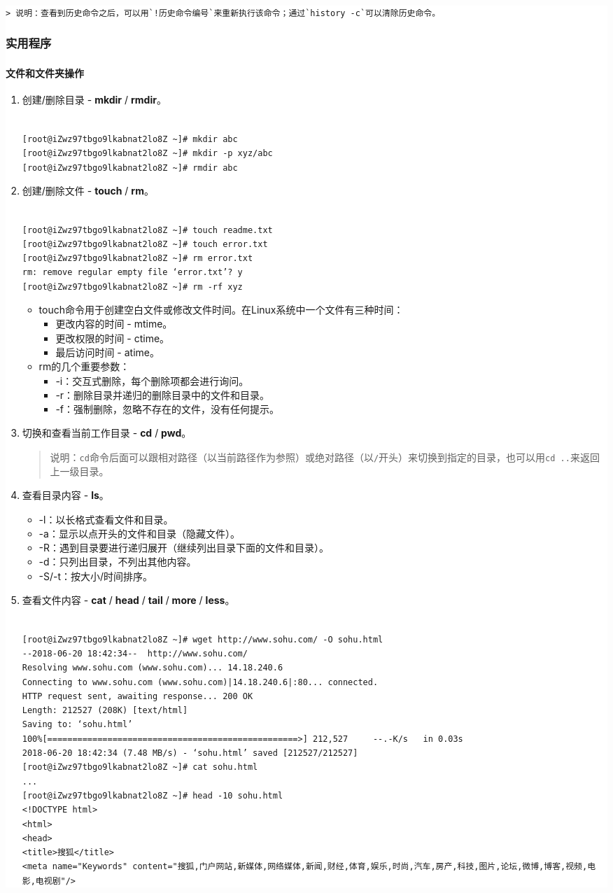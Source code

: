     > 说明：查看到历史命令之后，可以用`!历史命令编号`来重新执行该命令；通过`history -c`可以清除历史命令。

### 实用程序

#### 文件和文件夹操作

1. 创建/删除目录 - **mkdir** / **rmdir**。

   ```Shell
   
   [root@iZwz97tbgo9lkabnat2lo8Z ~]# mkdir abc
   [root@iZwz97tbgo9lkabnat2lo8Z ~]# mkdir -p xyz/abc
   [root@iZwz97tbgo9lkabnat2lo8Z ~]# rmdir abc
   ```

2. 创建/删除文件 - **touch** / **rm**。

   ```Shell
   
   [root@iZwz97tbgo9lkabnat2lo8Z ~]# touch readme.txt
   [root@iZwz97tbgo9lkabnat2lo8Z ~]# touch error.txt
   [root@iZwz97tbgo9lkabnat2lo8Z ~]# rm error.txt
   rm: remove regular empty file ‘error.txt’? y
   [root@iZwz97tbgo9lkabnat2lo8Z ~]# rm -rf xyz
   ```

   - touch命令用于创建空白文件或修改文件时间。在Linux系统中一个文件有三种时间：
     - 更改内容的时间 - mtime。
     - 更改权限的时间 - ctime。
     - 最后访问时间 - atime。
   - rm的几个重要参数：
     - -i：交互式删除，每个删除项都会进行询问。
     - -r：删除目录并递归的删除目录中的文件和目录。
     - -f：强制删除，忽略不存在的文件，没有任何提示。

3. 切换和查看当前工作目录 - **cd** / **pwd**。

   > 说明：`cd`命令后面可以跟相对路径（以当前路径作为参照）或绝对路径（以`/`开头）来切换到指定的目录，也可以用`cd ..`来返回上一级目录。

4. 查看目录内容 - **ls**。

   - -l：以长格式查看文件和目录。
   - -a：显示以点开头的文件和目录（隐藏文件）。
   - -R：遇到目录要进行递归展开（继续列出目录下面的文件和目录）。
   - -d：只列出目录，不列出其他内容。
   - -S/-t：按大小/时间排序。

5. 查看文件内容 - **cat** / **head** / **tail** / **more** / **less**。

   ```Shell
   
   [root@iZwz97tbgo9lkabnat2lo8Z ~]# wget http://www.sohu.com/ -O sohu.html
   --2018-06-20 18:42:34--  http://www.sohu.com/
   Resolving www.sohu.com (www.sohu.com)... 14.18.240.6
   Connecting to www.sohu.com (www.sohu.com)|14.18.240.6|:80... connected.
   HTTP request sent, awaiting response... 200 OK
   Length: 212527 (208K) [text/html]
   Saving to: ‘sohu.html’
   100%[==================================================>] 212,527     --.-K/s   in 0.03s
   2018-06-20 18:42:34 (7.48 MB/s) - ‘sohu.html’ saved [212527/212527]
   [root@iZwz97tbgo9lkabnat2lo8Z ~]# cat sohu.html
   ...
   [root@iZwz97tbgo9lkabnat2lo8Z ~]# head -10 sohu.html
   <!DOCTYPE html>
   <html>
   <head>
   <title>搜狐</title>
   <meta name="Keywords" content="搜狐,门户网站,新媒体,网络媒体,新闻,财经,体育,娱乐,时尚,汽车,房产,科技,图片,论坛,微博,博客,视频,电影,电视剧"/>
   ```